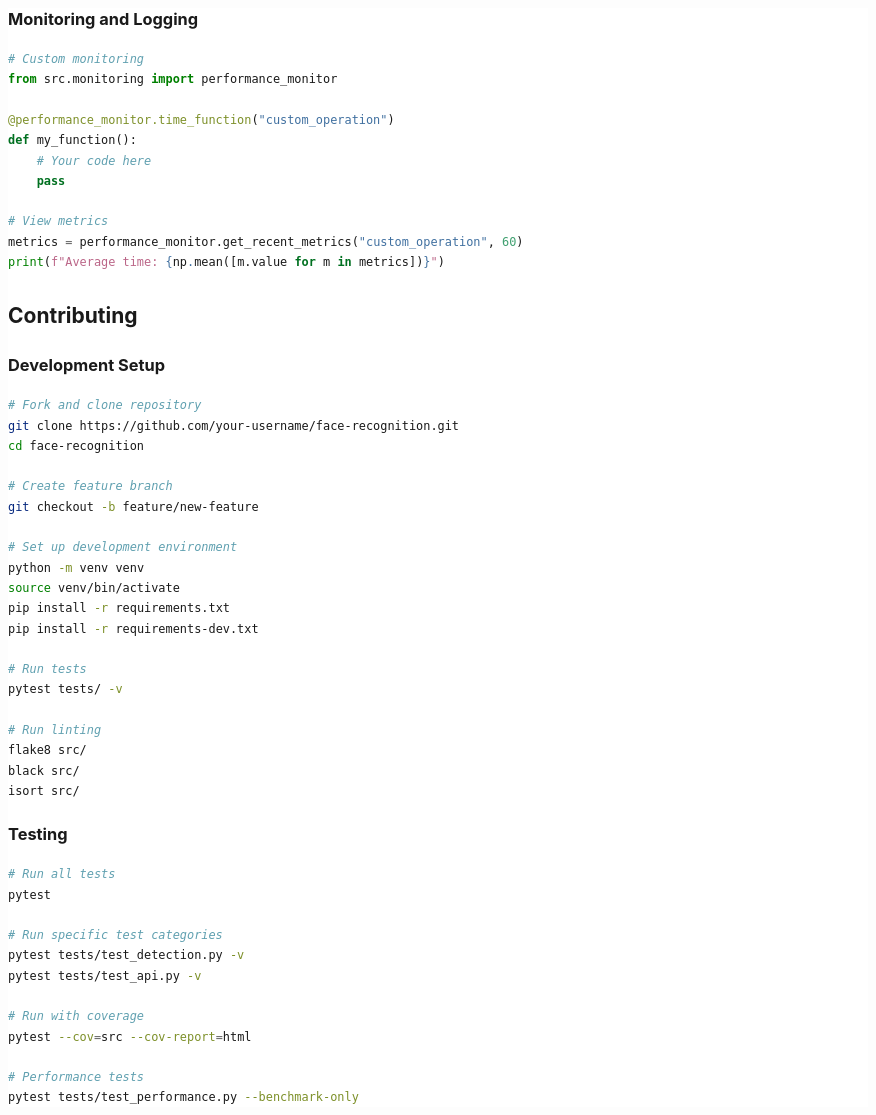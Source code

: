### Monitoring and Logging

```python
# Custom monitoring
from src.monitoring import performance_monitor

@performance_monitor.time_function("custom_operation")
def my_function():
    # Your code here
    pass

# View metrics
metrics = performance_monitor.get_recent_metrics("custom_operation", 60)
print(f"Average time: {np.mean([m.value for m in metrics])}")
```

## Contributing

### Development Setup

```bash
# Fork and clone repository
git clone https://github.com/your-username/face-recognition.git
cd face-recognition

# Create feature branch
git checkout -b feature/new-feature

# Set up development environment
python -m venv venv
source venv/bin/activate
pip install -r requirements.txt
pip install -r requirements-dev.txt

# Run tests
pytest tests/ -v

# Run linting
flake8 src/
black src/
isort src/
```

### Testing

```bash
# Run all tests
pytest

# Run specific test categories
pytest tests/test_detection.py -v
pytest tests/test_api.py -v

# Run with coverage
pytest --cov=src --cov-report=html

# Performance tests
pytest tests/test_performance.py --benchmark-only
```
